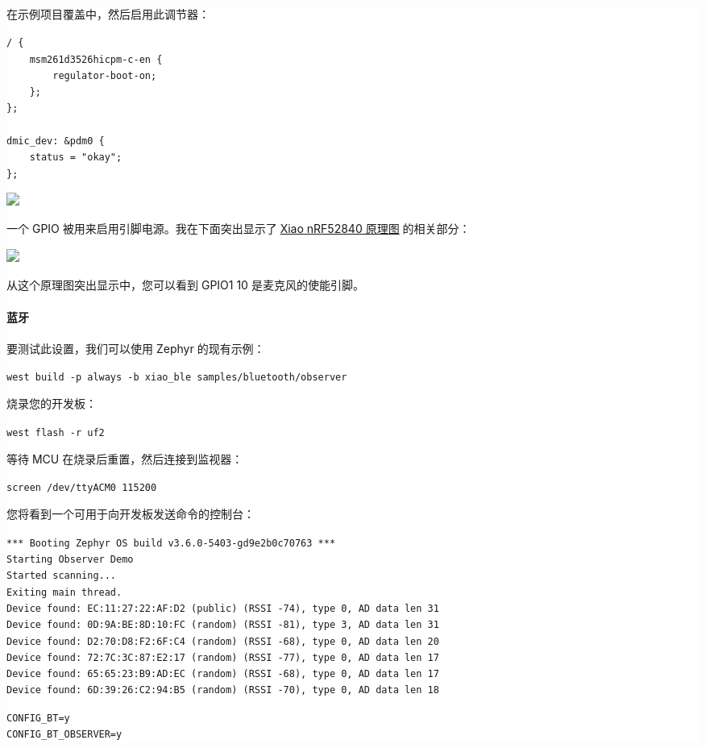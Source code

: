 在示例项目覆盖中，然后启用此调节器：
```
/ {
	msm261d3526hicpm-c-en {
		regulator-boot-on;
	};
};

dmic_dev: &pdm0 {
	status = "okay";
};
```


<div style={{textAlign:'center'}}><img src="https://files.seeedstudio.com/wiki/xiaoble_zigbee/mic.jpg" style={{width:500, height:'auto'}}/></div>

一个 GPIO 被用来启用引脚电源。我在下面突出显示了 [Xiao nRF52840 原理图](https://files.seeedstudio.com/wiki/XIAO-BLE/Seeed-Studio-XIAO-nRF52840-Sense-v1.1.pdf) 的相关部分：


<div style={{textAlign:'center'}}><img src="https://files.seeedstudio.com/wiki/xiaoble_zigbee/schematic-pin-highlight-mic.png" style={{width:500, height:'auto'}}/></div>

从这个原理图突出显示中，您可以看到 GPIO1 10 是麦克风的使能引脚。

#### 蓝牙

要测试此设置，我们可以使用 Zephyr 的现有示例：

```
west build -p always -b xiao_ble samples/bluetooth/observer
```

烧录您的开发板：
```
west flash -r uf2
```

等待 MCU 在烧录后重置，然后连接到监视器：
```
screen /dev/ttyACM0 115200
```


您将看到一个可用于向开发板发送命令的控制台：
```
*** Booting Zephyr OS build v3.6.0-5403-gd9e2b0c70763 ***
Starting Observer Demo
Started scanning...
Exiting main thread.
Device found: EC:11:27:22:AF:D2 (public) (RSSI -74), type 0, AD data len 31
Device found: 0D:9A:BE:8D:10:FC (random) (RSSI -81), type 3, AD data len 31
Device found: D2:70:D8:F2:6F:C4 (random) (RSSI -68), type 0, AD data len 20
Device found: 72:7C:3C:87:E2:17 (random) (RSSI -77), type 0, AD data len 17
Device found: 65:65:23:B9:AD:EC (random) (RSSI -68), type 0, AD data len 17
Device found: 6D:39:26:C2:94:B5 (random) (RSSI -70), type 0, AD data len 18
```

```
CONFIG_BT=y
CONFIG_BT_OBSERVER=y
```
